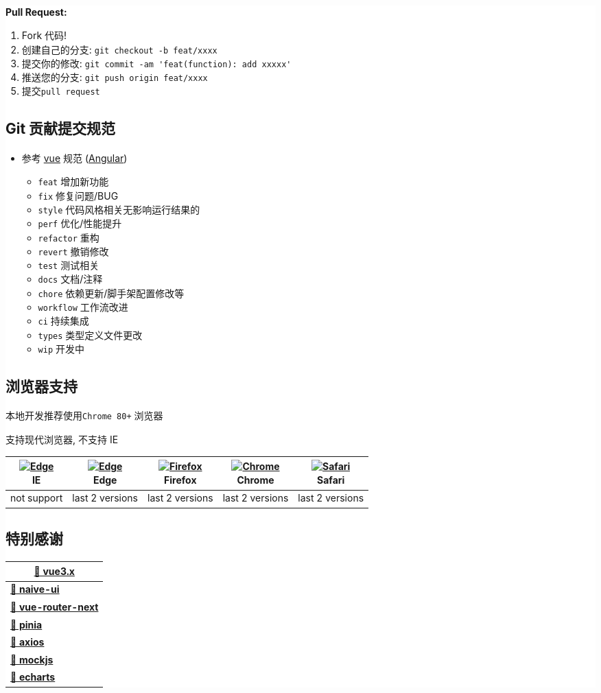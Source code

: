 **Pull Request:**

1. Fork 代码!
2. 创建自己的分支: `git checkout -b feat/xxxx`
3. 提交你的修改: `git commit -am 'feat(function): add xxxxx'`
4. 推送您的分支: `git push origin feat/xxxx`
5. 提交`pull request`

## Git 贡献提交规范

- 参考 [vue](https://github.com/vuejs/vue/blob/dev/.github/COMMIT_CONVENTION.md) 规范 ([Angular](https://github.com/conventional-changelog/conventional-changelog/tree/master/packages/conventional-changelog-angular))

  - `feat` 增加新功能
  - `fix` 修复问题/BUG
  - `style` 代码风格相关无影响运行结果的
  - `perf` 优化/性能提升
  - `refactor` 重构
  - `revert` 撤销修改
  - `test` 测试相关
  - `docs` 文档/注释
  - `chore` 依赖更新/脚手架配置修改等
  - `workflow` 工作流改进
  - `ci` 持续集成
  - `types` 类型定义文件更改
  - `wip` 开发中

## 浏览器支持

本地开发推荐使用`Chrome 80+` 浏览器

支持现代浏览器, 不支持 IE

| [<img src="https://raw.githubusercontent.com/alrra/browser-logos/master/src/edge/edge_48x48.png" alt=" Edge" width="24px" height="24px" />](http://godban.github.io/browsers-support-badges/)</br>IE | [<img src="https://raw.githubusercontent.com/alrra/browser-logos/master/src/edge/edge_48x48.png" alt=" Edge" width="24px" height="24px" />](http://godban.github.io/browsers-support-badges/)</br>Edge | [<img src="https://raw.githubusercontent.com/alrra/browser-logos/master/src/firefox/firefox_48x48.png" alt="Firefox" width="24px" height="24px" />](http://godban.github.io/browsers-support-badges/)</br>Firefox | [<img src="https://raw.githubusercontent.com/alrra/browser-logos/master/src/chrome/chrome_48x48.png" alt="Chrome" width="24px" height="24px" />](http://godban.github.io/browsers-support-badges/)</br>Chrome | [<img src="https://raw.githubusercontent.com/alrra/browser-logos/master/src/safari/safari_48x48.png" alt="Safari" width="24px" height="24px" />](http://godban.github.io/browsers-support-badges/)</br>Safari |
| :-: | :-: | :-: | :-: | :-: |
| not support | last 2 versions | last 2 versions | last 2 versions | last 2 versions |

## 特别感谢

| **[🚀 vue3.x](https://cn.vuejs.org/)**                     |
| ---------------------------------------------------------- |
| **[🚀 naive-ui](https://www.naiveui.com/)**                |
| **[🚀 vue-router-next](https://next.router.vuejs.org/)**   |
| **[🚀 pinia](https://pinia.vuejs.org/)**                   |
| **[🚀 axios](http://www.axios-js.com/)**                   |
| **[🚀 mockjs](http://mockjs.com/)**                        |
| **[🚀 echarts](https://echarts.apache.org/zh/index.html)** |
